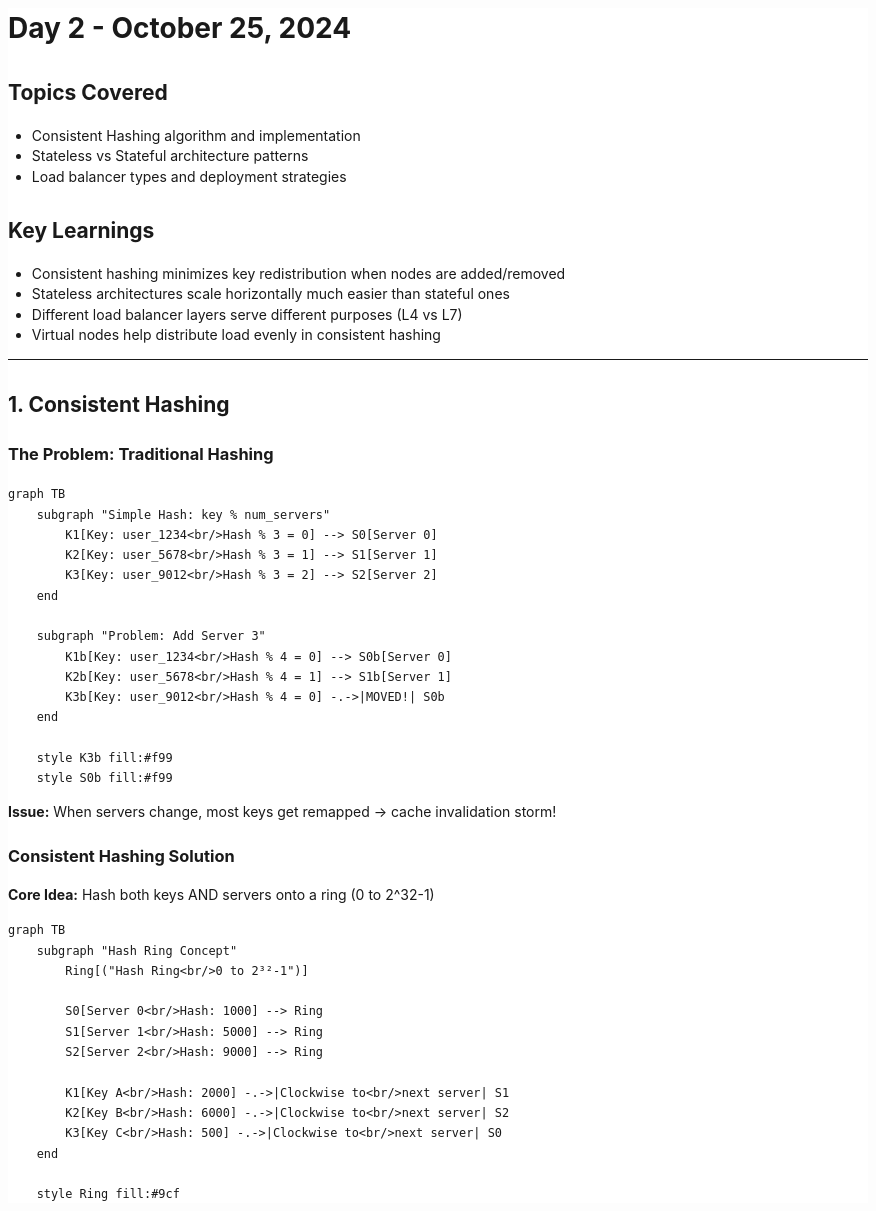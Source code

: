 # Day 2 - October 25, 2024

## Topics Covered
- Consistent Hashing algorithm and implementation
- Stateless vs Stateful architecture patterns
- Load balancer types and deployment strategies

## Key Learnings
- Consistent hashing minimizes key redistribution when nodes are added/removed
- Stateless architectures scale horizontally much easier than stateful ones
- Different load balancer layers serve different purposes (L4 vs L7)
- Virtual nodes help distribute load evenly in consistent hashing

---

## 1. Consistent Hashing

### The Problem: Traditional Hashing

```mermaid
graph TB
    subgraph "Simple Hash: key % num_servers"
        K1[Key: user_1234<br/>Hash % 3 = 0] --> S0[Server 0]
        K2[Key: user_5678<br/>Hash % 3 = 1] --> S1[Server 1]
        K3[Key: user_9012<br/>Hash % 3 = 2] --> S2[Server 2]
    end

    subgraph "Problem: Add Server 3"
        K1b[Key: user_1234<br/>Hash % 4 = 0] --> S0b[Server 0]
        K2b[Key: user_5678<br/>Hash % 4 = 1] --> S1b[Server 1]
        K3b[Key: user_9012<br/>Hash % 4 = 0] -.->|MOVED!| S0b
    end

    style K3b fill:#f99
    style S0b fill:#f99
```

**Issue:** When servers change, most keys get remapped → cache invalidation storm!

### Consistent Hashing Solution

**Core Idea:** Hash both keys AND servers onto a ring (0 to 2^32-1)

```mermaid
graph TB
    subgraph "Hash Ring Concept"
        Ring[("Hash Ring<br/>0 to 2³²-1")]

        S0[Server 0<br/>Hash: 1000] --> Ring
        S1[Server 1<br/>Hash: 5000] --> Ring
        S2[Server 2<br/>Hash: 9000] --> Ring

        K1[Key A<br/>Hash: 2000] -.->|Clockwise to<br/>next server| S1
        K2[Key B<br/>Hash: 6000] -.->|Clockwise to<br/>next server| S2
        K3[Key C<br/>Hash: 500] -.->|Clockwise to<br/>next server| S0
    end

    style Ring fill:#9cf
```
